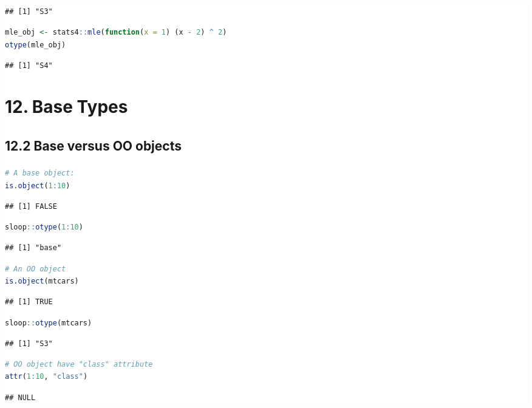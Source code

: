 ```
## [1] "S3"
```

```r
mle_obj <- stats4::mle(function(x = 1) (x - 2) ^ 2)
otype(mle_obj)
```

```
## [1] "S4"
```

# 12. Base Types

## 12.2 Base versus OO objects


```r
# A base object:
is.object(1:10)
```

```
## [1] FALSE
```

```r
sloop::otype(1:10)
```

```
## [1] "base"
```

```r
# An OO object
is.object(mtcars)
```

```
## [1] TRUE
```

```r
sloop::otype(mtcars)
```

```
## [1] "S3"
```


```r
# OO object have "class" attribute
attr(1:10, "class")
```

```
## NULL
```
